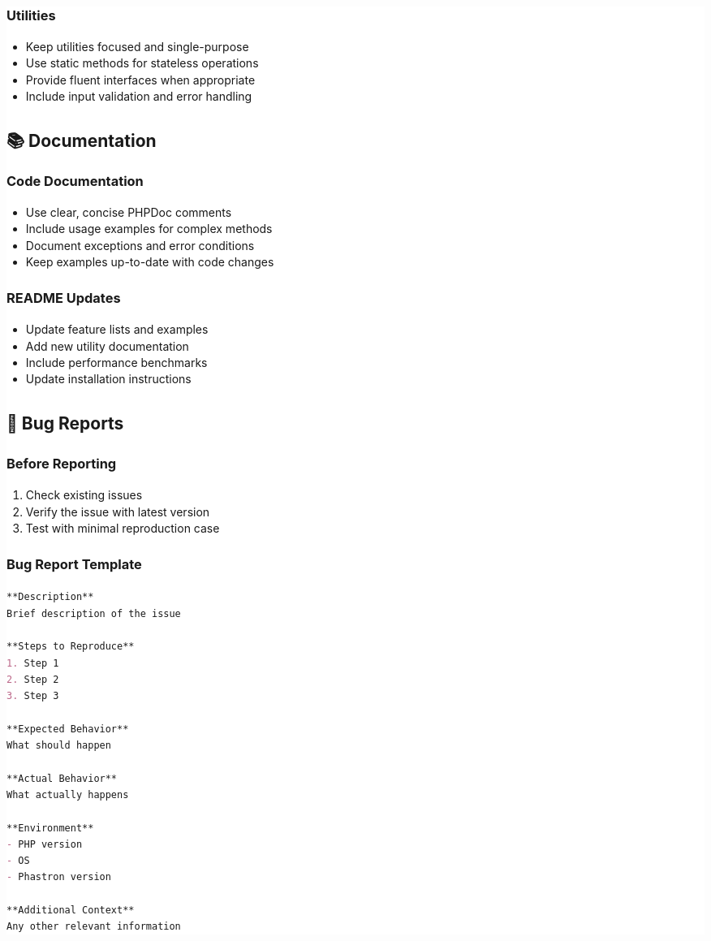 ### Utilities

- Keep utilities focused and single-purpose
- Use static methods for stateless operations
- Provide fluent interfaces when appropriate
- Include input validation and error handling

## 📚 Documentation

### Code Documentation

- Use clear, concise PHPDoc comments
- Include usage examples for complex methods
- Document exceptions and error conditions
- Keep examples up-to-date with code changes

### README Updates

- Update feature lists and examples
- Add new utility documentation
- Include performance benchmarks
- Update installation instructions

## 🐛 Bug Reports

### Before Reporting

1. Check existing issues
2. Verify the issue with latest version
3. Test with minimal reproduction case

### Bug Report Template

```markdown
**Description**
Brief description of the issue

**Steps to Reproduce**
1. Step 1
2. Step 2
3. Step 3

**Expected Behavior**
What should happen

**Actual Behavior**
What actually happens

**Environment**
- PHP version
- OS
- Phastron version

**Additional Context**
Any other relevant information
```
